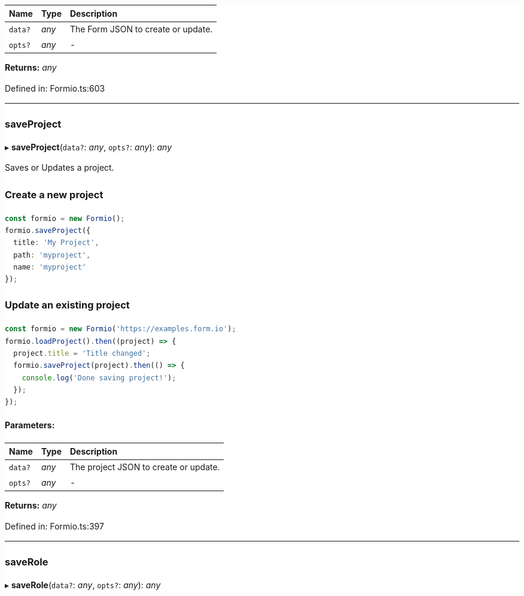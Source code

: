 Name | Type | Description |
:------ | :------ | :------ |
`data?` | *any* | The Form JSON to create or update.   |
`opts?` | *any* | - |

**Returns:** *any*

Defined in: Formio.ts:603

___

### saveProject

▸ **saveProject**(`data?`: *any*, `opts?`: *any*): *any*

Saves or Updates a project.

### Create a new project
```ts
const formio = new Formio();
formio.saveProject({
  title: 'My Project',
  path: 'myproject',
  name: 'myproject'
});
```

### Update an existing project
```ts
const formio = new Formio('https://examples.form.io');
formio.loadProject().then((project) => {
  project.title = 'Title changed';
  formio.saveProject(project).then(() => {
    console.log('Done saving project!');
  });
});
```

#### Parameters:

Name | Type | Description |
:------ | :------ | :------ |
`data?` | *any* | The project JSON to create or update.   |
`opts?` | *any* | - |

**Returns:** *any*

Defined in: Formio.ts:397

___

### saveRole

▸ **saveRole**(`data?`: *any*, `opts?`: *any*): *any*
